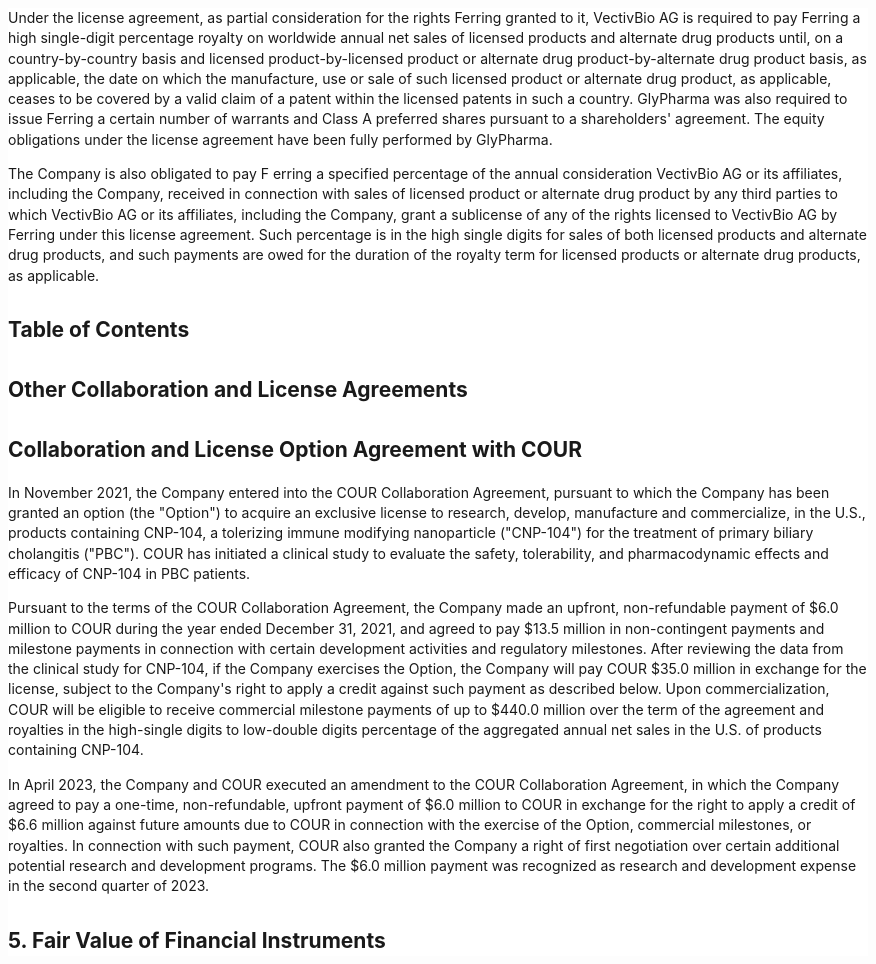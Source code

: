Under the license agreement, as partial consideration for the rights Ferring granted to it, VectivBio AG is required to pay Ferring a high single-digit percentage royalty on worldwide annual net sales of licensed products and alternate drug products until, on a country-by-country basis and licensed product-by-licensed product or alternate drug product-by-alternate drug product basis, as applicable, the date on which the manufacture, use or sale of such licensed product or alternate drug product, as applicable, ceases to be covered by a valid claim of a patent within the licensed patents in such a country. GlyPharma was also required to issue Ferring a certain number of warrants and Class A preferred shares pursuant to a shareholders' agreement. The equity obligations under the license agreement have been fully performed by GlyPharma.

The Company is also obligated to pay F erring a specified percentage of the annual consideration VectivBio AG or its affiliates, including the Company, received in connection with sales of licensed product or alternate drug product by any third parties to which VectivBio AG or its affiliates, including the Company, grant a sublicense of any of the rights licensed to VectivBio AG by Ferring under this license agreement. Such percentage is in the high single digits for sales of both licensed products and alternate drug products, and such payments are owed for the duration of the royalty term for licensed products or alternate drug products, as applicable.

## Table of Contents

## Other Collaboration and License Agreements

## Collaboration and License Option Agreement with COUR

In November 2021, the Company entered into the COUR Collaboration Agreement, pursuant to which the Company has been granted an option (the "Option") to acquire an exclusive license to research, develop, manufacture and commercialize, in the U.S., products containing CNP-104, a tolerizing immune modifying nanoparticle ("CNP-104") for the treatment of primary biliary cholangitis ("PBC"). COUR has initiated a clinical study to evaluate the safety, tolerability, and pharmacodynamic effects and efficacy of CNP-104 in PBC patients.

Pursuant to the terms of the COUR Collaboration Agreement, the Company made an upfront, non-refundable payment of $6.0 million to COUR during the year ended December 31, 2021, and agreed to pay $13.5 million in non-contingent payments and milestone payments in connection with certain development activities and regulatory milestones. After reviewing the data from the clinical study for CNP-104, if the Company exercises the Option, the Company will pay COUR $35.0 million in exchange for the license, subject to the Company's right to apply a credit against such payment as described below. Upon commercialization, COUR will be eligible to receive commercial milestone payments of up to $440.0 million over the term of the agreement and royalties in the high-single digits to low-double digits percentage of the aggregated annual net sales in the U.S. of products containing CNP-104.

In April 2023, the Company and COUR executed an amendment to the COUR Collaboration Agreement, in which the Company agreed to pay a one-time, non-refundable, upfront payment of $6.0 million to COUR in exchange for the right to apply a credit of $6.6 million against future amounts due to COUR in connection with the exercise of the Option, commercial milestones, or royalties. In connection with such payment, COUR also granted the Company a right of first negotiation over certain additional potential research and development programs. The $6.0 million payment was recognized as research and development expense in the second quarter of 2023.

## 5. Fair Value of Financial Instruments
